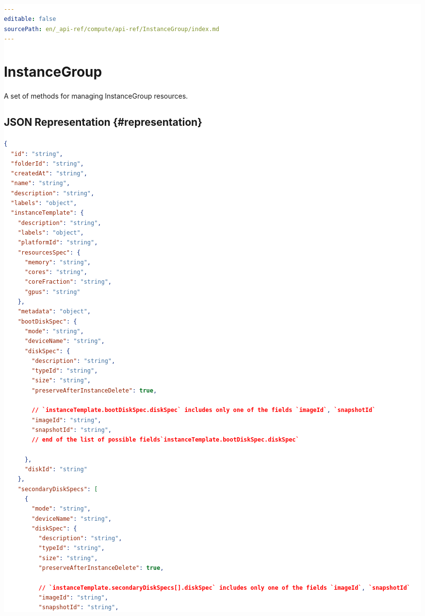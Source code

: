 ```yaml
---
editable: false
sourcePath: en/_api-ref/compute/api-ref/InstanceGroup/index.md
---
```



# InstanceGroup
A set of methods for managing InstanceGroup resources.
## JSON Representation {#representation}
```json 
{
  "id": "string",
  "folderId": "string",
  "createdAt": "string",
  "name": "string",
  "description": "string",
  "labels": "object",
  "instanceTemplate": {
    "description": "string",
    "labels": "object",
    "platformId": "string",
    "resourcesSpec": {
      "memory": "string",
      "cores": "string",
      "coreFraction": "string",
      "gpus": "string"
    },
    "metadata": "object",
    "bootDiskSpec": {
      "mode": "string",
      "deviceName": "string",
      "diskSpec": {
        "description": "string",
        "typeId": "string",
        "size": "string",
        "preserveAfterInstanceDelete": true,

        // `instanceTemplate.bootDiskSpec.diskSpec` includes only one of the fields `imageId`, `snapshotId`
        "imageId": "string",
        "snapshotId": "string",
        // end of the list of possible fields`instanceTemplate.bootDiskSpec.diskSpec`

      },
      "diskId": "string"
    },
    "secondaryDiskSpecs": [
      {
        "mode": "string",
        "deviceName": "string",
        "diskSpec": {
          "description": "string",
          "typeId": "string",
          "size": "string",
          "preserveAfterInstanceDelete": true,

          // `instanceTemplate.secondaryDiskSpecs[].diskSpec` includes only one of the fields `imageId`, `snapshotId`
          "imageId": "string",
          "snapshotId": "string",
```